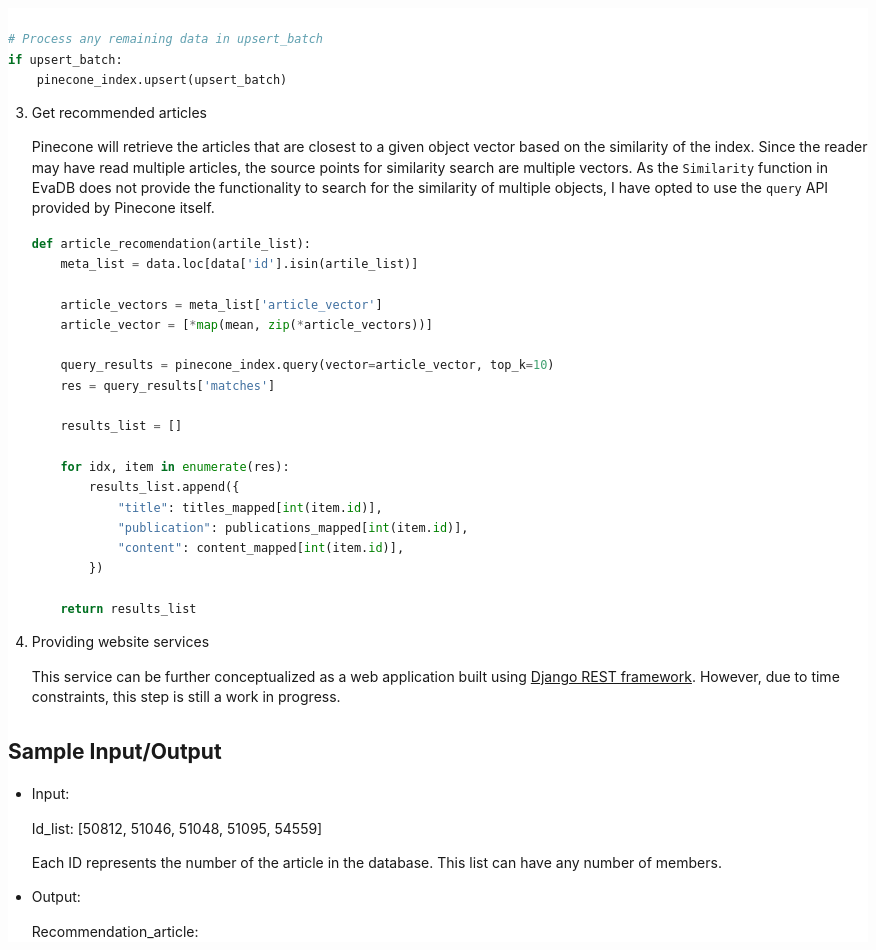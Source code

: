    ```pYTHON
   
   # Process any remaining data in upsert_batch
   if upsert_batch:
       pinecone_index.upsert(upsert_batch)
   ```

3. Get recommended articles

   Pinecone will retrieve the articles that are closest to a given object vector based on the similarity of the index. Since the reader may have read multiple articles, the source points for similarity search are multiple vectors. As the `Similarity` function in EvaDB does not provide the functionality to search for the similarity of multiple objects, I have opted to use the `query` API provided by Pinecone itself.

   ```Python
   def article_recomendation(artile_list):
       meta_list = data.loc[data['id'].isin(artile_list)]
   
       article_vectors = meta_list['article_vector']
       article_vector = [*map(mean, zip(*article_vectors))]
   
       query_results = pinecone_index.query(vector=article_vector, top_k=10)
       res = query_results['matches']
   
       results_list = []
   
       for idx, item in enumerate(res):
           results_list.append({
               "title": titles_mapped[int(item.id)],
               "publication": publications_mapped[int(item.id)],
               "content": content_mapped[int(item.id)],
           })
   
       return results_list
   ```

4. Providing website services

   This service can be further conceptualized as a web application built using [Django REST framework](https://www.django-rest-framework.org/). However, due to time constraints, this step is still a work in progress.



## Sample Input/Output

+ Input:

  Id_list: [50812, 51046, 51048, 51095, 54559]

  Each ID represents the number of the article in the database. This list can have any number of members.

+ Output:

  Recommendation_article:

